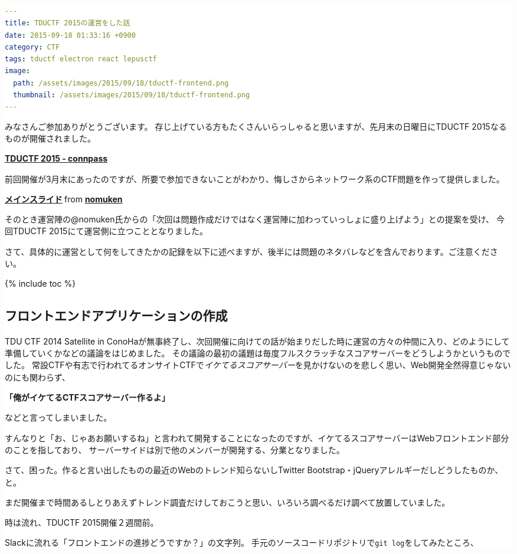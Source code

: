```yaml
---
title: TDUCTF 2015の運営をした話
date: 2015-09-18 01:33:16 +0900
category: CTF
tags: tductf electron react lepusctf
image:
  path: /assets/images/2015/09/18/tductf-frontend.png
  thumbnail: /assets/images/2015/09/18/tductf-frontend.png
---
```

みなさんご参加ありがとうございます。
存じ上げている方もたくさんいらっしゃると思いますが、先月末の日曜日にTDUCTF 2015なるものが開催されました。

[**TDUCTF 2015 - connpass**](http://connpass.com/event/17306/)

前回開催が3月末にあったのですが、所要で参加できないことがわかり、悔しさからネットワーク系のCTF問題を作って提供しました。


<iframe src="//www.slideshare.net/slideshow/embed_code/key/FxTJmR5D9IePUk?startSlide=14" width="425" height="355" frameborder="0" marginwidth="0" marginheight="0" scrolling="no" style="border:1px solid #CCC; border-width:1px; margin-bottom:5px; max-width: 100%;" allowfullscreen> </iframe> <div style="margin-bottom:5px"> <strong> <a href="//www.slideshare.net/nomuken/ss-46568790" title="メインスライド" target="_blank">メインスライド</a> </strong> from <strong><a href="//www.slideshare.net/nomuken" target="_blank">nomuken</a></strong> </div>

そのとき運営陣の@nomuken氏からの「次回は問題作成だけではなく運営陣に加わっていっしょに盛り上げよう」との提案を受け、
今回TDUCTF 2015にて運営側に立つこととなりました。

さて、具体的に運営として何をしてきたかの記録を以下に述べますが、後半には問題のネタバレなどを含んでおります。ご注意ください。



{% include toc %}



## フロントエンドアプリケーションの作成

TDU CTF 2014 Satellite in ConoHaが無事終了し、次回開催に向けての話が始まりだした時に運営の方々の仲間に入り、どのようにして準備していくかなどの議論をはじめました。
その議論の最初の議題は毎度フルスクラッチなスコアサーバーをどうしようかというものでした。
常設CTFや有志で行われてるオンサイトCTFで*イケてるスコアサーバー*を見かけないのを悲しく思い、Web開発全然得意じゃないのにも関わらず、

**「俺がイケてるCTFスコアサーバー作るよ」**

などと言ってしまいました。

すんなりと「お、じゃあお願いするね」と言われて開発することになったのですが、イケてるスコアサーバーはWebフロントエンド部分のことを指しており、
サーバーサイドは別で他のメンバーが開発する、分業となりました。

さて、困った。作ると言い出したものの最近のWebのトレンド知らないしTwitter Bootstrap・jQueryアレルギーだしどうしたものか、と。

まだ開催まで時間あるしとりあえずトレンド調査だけしておこうと思い、いろいろ調べるだけ調べて放置していました。

時は流れ、TDUCTF 2015開催２週間前。

Slackに流れる「フロントエンドの進捗どうですか？」の文字列。
手元のソースコードリポジトリで`git log`をしてみたところ、
